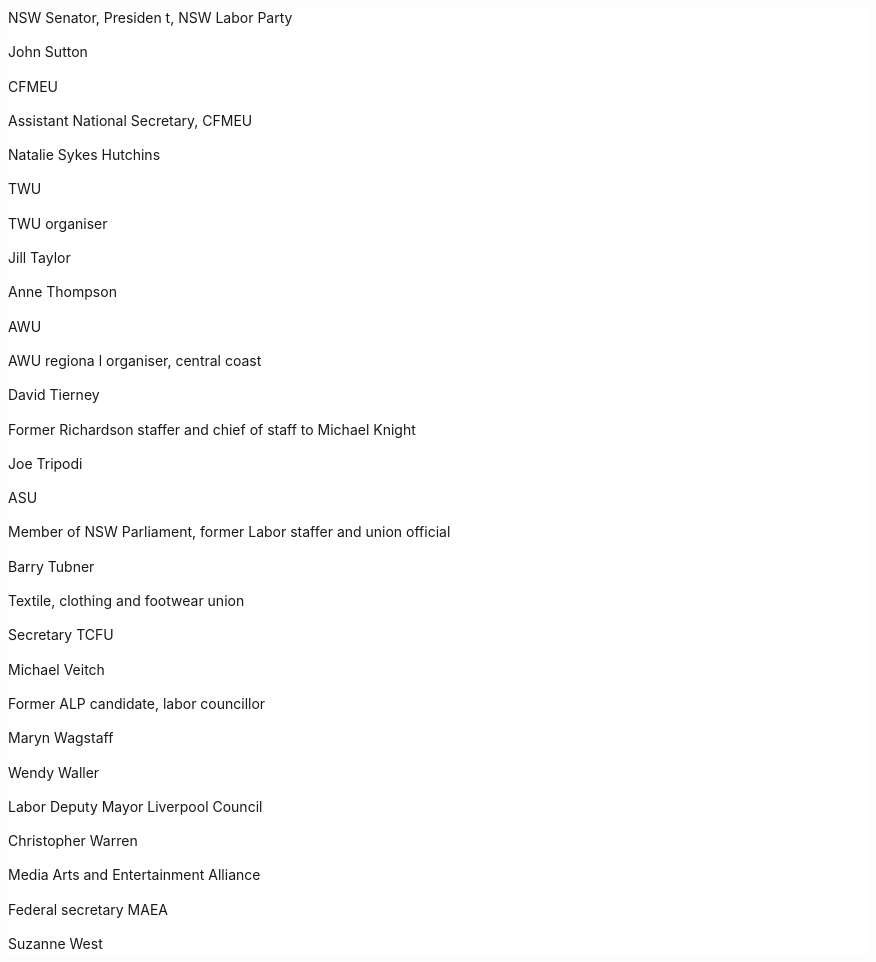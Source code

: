  NSW Senator, Presiden t, NSW Labor Party 

 John Sutton 

 CFMEU 

 Assistant National Secretary, CFMEU 

 Natalie Sykes Hutchins 

 TWU 

 TWU organiser 

 Jill Taylor 

 

 

 Anne Thompson 

 AWU 

 AWU regiona l organiser, central coast 

 David Tierney 

 

 Former Richardson staffer and chief of staff to Michael Knight 

 Joe Tripodi 

 ASU 

 Member of NSW Parliament, former Labor staffer and union official 

 Barry Tubner 

 Textile, clothing and footwear  union 

 Secretary TCFU 

 Michael Veitch 

 

 Former ALP candidate, labor councillor 

 Maryn Wagstaff 

 

 

 Wendy Waller 

 

 Labor Deputy Mayor Liverpool Council 

 Christopher Warren 

 Media Arts and Entertainment  Alliance 

 Federal secretary MAEA 

 Suzanne West 
